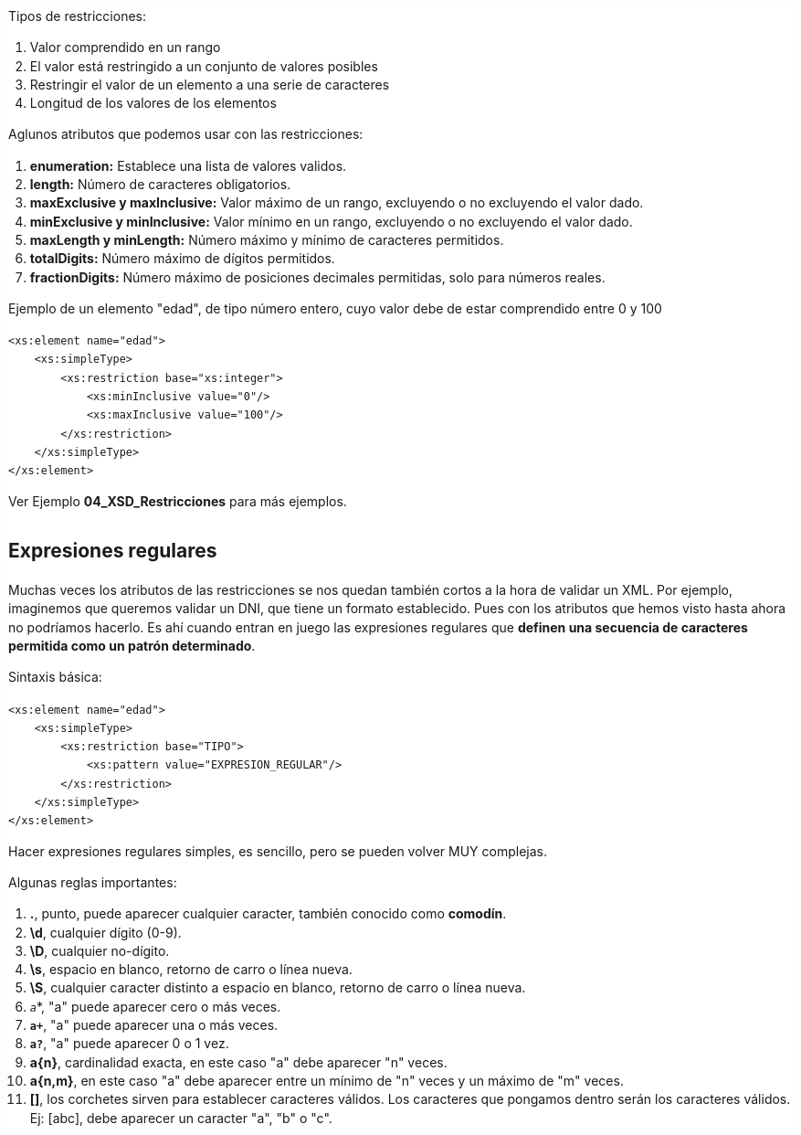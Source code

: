 Tipos de restricciones:

1. Valor comprendido en un rango
2. El valor está restringido a un conjunto de valores posibles
3. Restringir el valor de un elemento a una serie de caracteres
4. Longitud de los valores de los elementos

Aglunos atributos que podemos usar con las restricciones:

1. **enumeration:** Establece una lista de valores validos.
2. **length:** Número de caracteres obligatorios.
3. **maxExclusive y maxInclusive:** Valor máximo de un rango, excluyendo o no excluyendo el valor dado.
4. **minExclusive y minInclusive:** Valor mínimo en un rango, excluyendo o no excluyendo el valor dado.
5. **maxLength y minLength:** Número máximo y mínimo de caracteres permitidos.
6. **totalDigits:** Número máximo de dígitos permitidos.
7. **fractionDigits:** Número máximo de posiciones decimales permitidas, solo para números reales.

Ejemplo de un elemento "edad", de tipo número entero, cuyo valor debe de estar comprendido entre 0 y 100

    <xs:element name="edad">
        <xs:simpleType>
            <xs:restriction base="xs:integer">
                <xs:minInclusive value="0"/>
                <xs:maxInclusive value="100"/>
            </xs:restriction>
        </xs:simpleType>
    </xs:element>

Ver Ejemplo **04_XSD_Restricciones** para más ejemplos.

## Expresiones regulares

Muchas veces los atributos de las restricciones se nos quedan también cortos a la hora de validar un XML. Por ejemplo, imaginemos que queremos validar un DNI, que tiene un formato establecido. Pues con los atributos que hemos visto hasta ahora no podríamos hacerlo. Es ahí cuando entran en juego las expresiones regulares que **definen una secuencia de caracteres permitida como un patrón determinado**.

Sintaxis básica:

    <xs:element name="edad">
        <xs:simpleType>
            <xs:restriction base="TIPO">
                <xs:pattern value="EXPRESION_REGULAR"/>
            </xs:restriction>
        </xs:simpleType>
    </xs:element>

Hacer expresiones regulares simples, es sencillo, pero se pueden volver MUY complejas.

Algunas reglas importantes:

1. **.**, punto, puede aparecer cualquier caracter, también conocido como **comodín**.
2. **\d**, cualquier dígito (0-9).
3. **\D**, cualquier no-dígito.
4. **\s**, espacio en blanco, retorno de carro o línea nueva.
5. **\S**, cualquier caracter distinto a espacio en blanco, retorno de carro o línea nueva.
6. **<code>a*</code>**, "a" puede aparecer cero o más veces.
7. **<code>a+</code>**, "a" puede aparecer una o más veces.
8. **<code>a?</code>**, "a" puede aparecer 0 o 1 vez.
9. **a{n}**, cardinalidad exacta, en este caso "a" debe aparecer "n" veces.
10. **a{n,m}**, en este caso "a" debe aparecer entre un mínimo de "n" veces y un máximo de "m" veces.
11. **[]**, los corchetes sirven para establecer caracteres válidos. Los caracteres que pongamos dentro serán los caracteres válidos. Ej: [abc], debe aparecer un caracter "a", "b" o "c".
